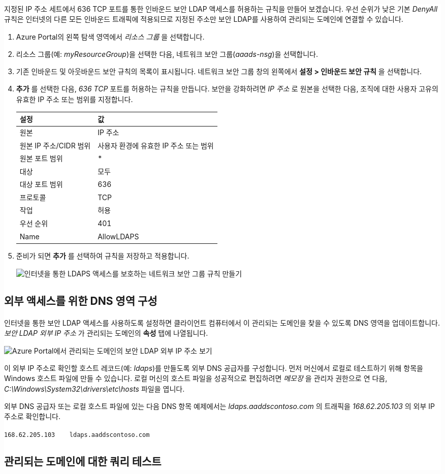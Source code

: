 지정된 IP 주소 세트에서 636 TCP 포트를 통한 인바운드 보안 LDAP 액세스를 허용하는 규칙을 만들어 보겠습니다. 우선 순위가 낮은 기본 *DenyAll* 규칙은 인터넷의 다른 모든 인바운드 트래픽에 적용되므로 지정된 주소만 보안 LDAP를 사용하여 관리되는 도메인에 연결할 수 있습니다.

1. Azure Portal의 왼쪽 탐색 영역에서 *리소스 그룹* 을 선택합니다.
1. 리소스 그룹(예: *myResourceGroup*)을 선택한 다음, 네트워크 보안 그룹(*aaads-nsg*)을 선택합니다.
1. 기존 인바운드 및 아웃바운드 보안 규칙의 목록이 표시됩니다. 네트워크 보안 그룹 창의 왼쪽에서 **설정 > 인바운드 보안 규칙** 을 선택합니다.
1. **추가** 를 선택한 다음, *636* *TCP* 포트를 허용하는 규칙을 만듭니다. 보안을 강화하려면 *IP 주소* 로 원본을 선택한 다음, 조직에 대한 사용자 고유의 유효한 IP 주소 또는 범위를 지정합니다.

    | 설정                           | 값        |
    |-----------------------------------|--------------|
    | 원본                            | IP 주소 |
    | 원본 IP 주소/CIDR 범위 | 사용자 환경에 유효한 IP 주소 또는 범위 |
    | 원본 포트 범위                | *            |
    | 대상                       | 모두          |
    | 대상 포트 범위           | 636          |
    | 프로토콜                          | TCP          |
    | 작업                            | 허용        |
    | 우선 순위                          | 401          |
    | Name                              | AllowLDAPS   |

1. 준비가 되면 **추가** 를 선택하여 규칙을 저장하고 적용합니다.

    ![인터넷을 통한 LDAPS 액세스를 보호하는 네트워크 보안 그룹 규칙 만들기](./media/tutorial-configure-ldaps/create-inbound-nsg-rule-for-ldaps.png)

## <a name="configure-dns-zone-for-external-access"></a>외부 액세스를 위한 DNS 영역 구성

인터넷을 통한 보안 LDAP 액세스를 사용하도록 설정하면 클라이언트 컴퓨터에서 이 관리되는 도메인을 찾을 수 있도록 DNS 영역을 업데이트합니다. *보안 LDAP 외부 IP 주소* 가 관리되는 도메인의 **속성** 탭에 나열됩니다.

![Azure Portal에서 관리되는 도메인의 보안 LDAP 외부 IP 주소 보기](./media/tutorial-configure-ldaps/ldaps-external-ip-address.png)

이 외부 IP 주소로 확인할 호스트 레코드(예: *ldaps*)를 만들도록 외부 DNS 공급자를 구성합니다. 먼저 머신에서 로컬로 테스트하기 위해 항목을 Windows 호스트 파일에 만들 수 있습니다. 로컬 머신의 호스트 파일을 성공적으로 편집하려면 *메모장* 을 관리자 권한으로 연 다음, *C:\Windows\System32\drivers\etc\hosts* 파일을 엽니다.

외부 DNS 공급자 또는 로컬 호스트 파일에 있는 다음 DNS 항목 예제에서는 *ldaps.aaddscontoso.com* 의 트래픽을 *168.62.205.103* 의 외부 IP 주소로 확인합니다.

```
168.62.205.103    ldaps.aaddscontoso.com
```

## <a name="test-queries-to-the-managed-domain"></a>관리되는 도메인에 대한 쿼리 테스트
